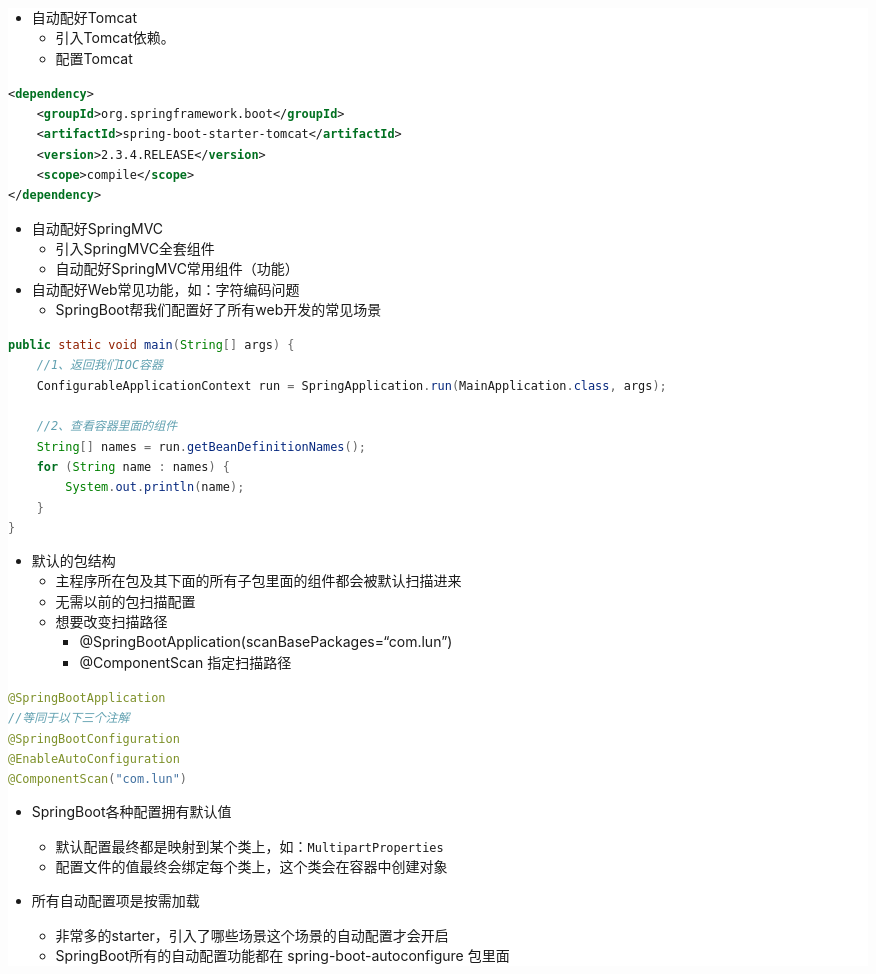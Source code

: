 - 自动配好Tomcat
  - 引入Tomcat依赖。
  - 配置Tomcat

```xml
<dependency>
	<groupId>org.springframework.boot</groupId>
	<artifactId>spring-boot-starter-tomcat</artifactId>
	<version>2.3.4.RELEASE</version>
	<scope>compile</scope>
</dependency>
```

- 自动配好SpringMVC
  - 引入SpringMVC全套组件
  - 自动配好SpringMVC常用组件（功能）
- 自动配好Web常见功能，如：字符编码问题
  - SpringBoot帮我们配置好了所有web开发的常见场景

```java
public static void main(String[] args) {
    //1、返回我们IOC容器
    ConfigurableApplicationContext run = SpringApplication.run(MainApplication.class, args);

    //2、查看容器里面的组件
    String[] names = run.getBeanDefinitionNames();
    for (String name : names) {
        System.out.println(name);
    }
}
```

- 默认的包结构
  - 主程序所在包及其下面的所有子包里面的组件都会被默认扫描进来
  - 无需以前的包扫描配置
  - 想要改变扫描路径
    - @SpringBootApplication(scanBasePackages=“com.lun”)
    - @ComponentScan 指定扫描路径

```java
@SpringBootApplication
//等同于以下三个注解
@SpringBootConfiguration
@EnableAutoConfiguration
@ComponentScan("com.lun")
```



- SpringBoot各种配置拥有默认值
  - 默认配置最终都是映射到某个类上，如：`MultipartProperties`
  - 配置文件的值最终会绑定每个类上，这个类会在容器中创建对象



- 所有自动配置项是按需加载
  - 非常多的starter，引入了哪些场景这个场景的自动配置才会开启
  - SpringBoot所有的自动配置功能都在 spring-boot-autoconfigure 包里面
